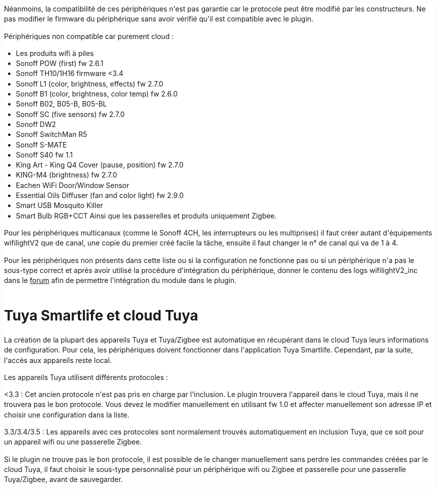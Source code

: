 Néanmoins, la compatibilité de ces périphériques n'est pas garantie car le protocole peut être modifié par les constructeurs. Ne pas modifier le firmware du périphérique sans avoir vérifié qu'il est compatible avec le plugin.

Périphériques non compatible car purement cloud :

- Les produits wifi à piles
- Sonoff POW (first) fw 2.6.1
- Sonoff TH10/1H16 firmware <3.4 
- Sonoff L1 (color, brightness, effects) fw 2.7.0
- Sonoff B1 (color, brightness, color temp) fw 2.6.0
- Sonoff B02, B05-B, B05-BL
- Sonoff SC (five sensors) fw 2.7.0
- Sonoff DW2
- Sonoff SwitchMan R5
- Sonoff S-MATE
- Sonoff S40 fw 1.1
- King Art - King Q4 Cover (pause, position) fw 2.7.0
- KING-M4 (brightness) fw 2.7.0
- Eachen WiFi Door/Window Sensor
- Essential Oils Diffuser (fan and color light) fw 2.9.0
- Smart USB Mosquito Killer
- Smart Bulb RGB+CCT
Ainsi que les passerelles et produits uniquement Zigbee.


Pour les périphériques multicanaux (comme le Sonoff 4CH, les interrupteurs ou les multiprises) il faut créer autant d'équipements wifilightV2 que de canal, une copie du premier créé facile la tâche, ensuite il faut changer le n° de canal qui va de 1 à 4.

Pour les périphériques non présents dans cette liste ou si la configuration ne fonctionne pas ou si un périphérique n'a pas le sous-type correct et après avoir utilisé la procédure d'intégration du périphérique, donner le contenu des logs wifilightV2_inc dans le [forum](https://community.jeedom.com/t/plugin-wifilightv2-sonoff-ewelink-lan/2632) afin de permettre l'intégration du module dans le plugin.

# Tuya Smartlife et cloud Tuya

La création de la plupart des appareils Tuya et Tuya/Zigbee est automatique en récupérant dans le cloud Tuya leurs informations de configuration. Pour cela, les périphériques doivent fonctionner dans l'application Tuya Smartlife. Cependant, par la suite, l'accès aux appareils reste local.

Les appareils Tuya utilisent différents protocoles :

<3.3 : Cet ancien protocole n'est pas pris en charge par l'inclusion. Le plugin trouvera l'appareil dans le cloud Tuya, mais il ne trouvera pas le bon protocole. Vous devez le modifier manuellement en utilisant fw 1.0 et affecter manuellement son adresse IP et choisir une configuration dans la liste.

3.3/3.4/3.5 : Les appareils avec ces protocoles sont normalement trouvés automatiquement en inclusion Tuya, que ce soit pour un appareil wifi ou une passerelle Zigbee.

Si le plugin ne trouve pas le bon protocole, il est possible de le changer manuellement sans perdre les commandes créées par le cloud Tuya, il faut choisir le sous-type personnalisé pour un périphérique wifi ou Zigbee et passerelle pour une passerelle Tuya/Zigbee, avant de sauvegarder.
